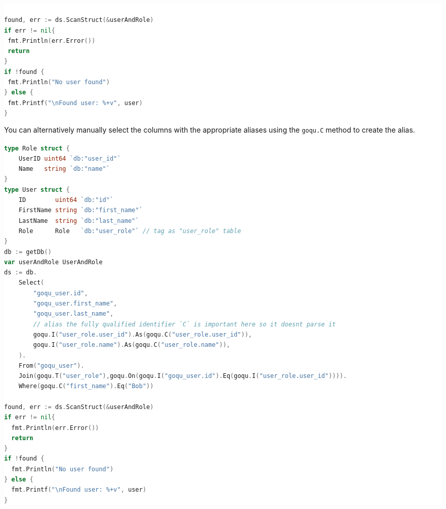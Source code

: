  ```go

found, err := ds.ScanStruct(&userAndRole)
if err != nil{
  fmt.Println(err.Error())
  return
}
if !found {
  fmt.Println("No user found")
} else {
  fmt.Printf("\nFound user: %+v", user)
}
```

You can alternatively manually select the columns with the appropriate aliases using the `goqu.C` method to create the alias.

```go
type Role struct {
	UserID uint64 `db:"user_id"`
	Name   string `db:"name"`
}
type User struct {
	ID        uint64 `db:"id"`
	FirstName string `db:"first_name"`
	LastName  string `db:"last_name"`
	Role      Role   `db:"user_role"` // tag as "user_role" table
}
db := getDb()
var userAndRole UserAndRole
ds := db.
	Select(
		"goqu_user.id",
		"goqu_user.first_name",
		"goqu_user.last_name",
		// alias the fully qualified identifier `C` is important here so it doesnt parse it
		goqu.I("user_role.user_id").As(goqu.C("user_role.user_id")),
		goqu.I("user_role.name").As(goqu.C("user_role.name")),
	).
	From("goqu_user").
	Join(goqu.T("user_role"),goqu.On(goqu.I("goqu_user.id").Eq(goqu.I("user_role.user_id")))).
	Where(goqu.C("first_name").Eq("Bob"))

found, err := ds.ScanStruct(&userAndRole)
if err != nil{
  fmt.Println(err.Error())
  return
}
if !found {
  fmt.Println("No user found")
} else {
  fmt.Printf("\nFound user: %+v", user)
}
```
